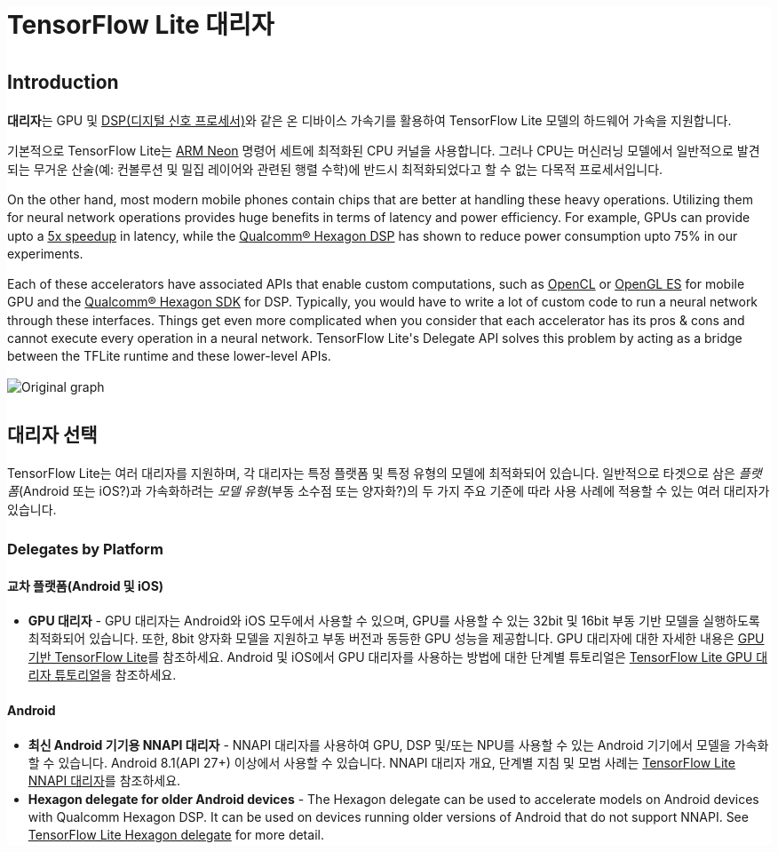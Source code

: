 # TensorFlow Lite 대리자

## Introduction

**대리자**는 GPU 및 [DSP(디지털 신호 프로세서)](https://en.wikipedia.org/wiki/Digital_signal_processor)와 같은 온 디바이스 가속기를 활용하여 TensorFlow Lite 모델의 하드웨어 가속을 지원합니다.

기본적으로 TensorFlow Lite는 [ARM Neon](https://developer.arm.com/documentation/dht0002/a/Introducing-NEON/NEON-architecture-overview/NEON-instructions) 명령어 세트에 최적화된 CPU 커널을 사용합니다. 그러나 CPU는 머신러닝 모델에서 일반적으로 발견되는 무거운 산술(예: 컨볼루션 및 밀집 레이어와 관련된 행렬 수학)에 반드시 최적화되었다고 할 수 없는 다목적 프로세서입니다.

On the other hand, most modern mobile phones contain chips that are better at handling these heavy operations. Utilizing them for neural network operations provides huge benefits in terms of latency and power efficiency. For example, GPUs can provide upto a [5x speedup](https://blog.tensorflow.org/2020/08/faster-mobile-gpu-inference-with-opencl.html) in latency, while the [Qualcomm® Hexagon DSP](https://developer.qualcomm.com/software/hexagon-dsp-sdk/dsp-processor) has shown to reduce power consumption upto 75% in our experiments.

Each of these accelerators have associated APIs that enable custom computations, such as [OpenCL](https://www.khronos.org/opencl/) or [OpenGL ES](https://www.khronos.org/opengles/) for mobile GPU and the [Qualcomm® Hexagon SDK](https://developer.qualcomm.com/software/hexagon-dsp-sdk) for DSP. Typically, you would have to write a lot of custom code to run a neural network through these interfaces. Things get even more complicated when you consider that each accelerator has its pros &amp; cons and cannot execute every operation in a neural network. TensorFlow Lite's Delegate API solves this problem by acting as a bridge between the TFLite runtime and these lower-level APIs.

![Original graph](../images/performance/tflite_delegate_graph_1.png "원본 그래프")

## 대리자 선택

TensorFlow Lite는 여러 대리자를 지원하며, 각 대리자는 특정 플랫폼 및 특정 유형의 모델에 최적화되어 있습니다. 일반적으로 타겟으로 삼은 *플랫폼*(Android 또는 iOS?)과 가속화하려는 *모델 유형*(부동 소수점 또는 양자화?)의 두 가지 주요 기준에 따라 사용 사례에 적용할 수 있는 여러 대리자가 있습니다.

### Delegates by Platform

#### 교차 플랫폼(Android 및 iOS)

- **GPU 대리자** - GPU 대리자는 Android와 iOS 모두에서 사용할 수 있으며, GPU를 사용할 수 있는 32bit 및 16bit 부동 기반 모델을 실행하도록 최적화되어 있습니다. 또한, 8bit 양자화 모델을 지원하고 부동 버전과 동등한 GPU 성능을 제공합니다. GPU 대리자에 대한 자세한 내용은 [GPU 기반 TensorFlow Lite](gpu_advanced.md)를 참조하세요. Android 및 iOS에서 GPU 대리자를 사용하는 방법에 대한 단계별 튜토리얼은 [TensorFlow Lite GPU 대리자 튜토리얼](gpu.md)을 참조하세요.

#### Android

- **최신 Android 기기용 NNAPI 대리자** - NNAPI 대리자를 사용하여 GPU, DSP 및/또는 NPU를 사용할 수 있는 Android 기기에서 모델을 가속화할 수 있습니다. Android 8.1(API 27+) 이상에서 사용할 수 있습니다. NNAPI 대리자 개요, 단계별 지침 및 모범 사례는 [TensorFlow Lite NNAPI 대리자](nnapi.md)를 참조하세요.
- **Hexagon delegate for older Android devices** - The Hexagon delegate can be used to accelerate models on Android devices with Qualcomm Hexagon DSP. It can be used on devices running older versions of Android that do not support NNAPI. See [TensorFlow Lite Hexagon delegate](hexagon_delegate.md) for more detail.
